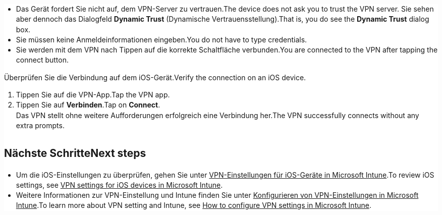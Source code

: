  - <span data-ttu-id="2851f-230">Das Gerät fordert Sie nicht auf, dem VPN-Server zu vertrauen.</span><span class="sxs-lookup"><span data-stu-id="2851f-230">The device does not ask you to trust the VPN server.</span></span> <span data-ttu-id="2851f-231">Sie sehen aber dennoch das Dialogfeld **Dynamic Trust** (Dynamische Vertrauensstellung).</span><span class="sxs-lookup"><span data-stu-id="2851f-231">That is, you do see the **Dynamic Trust** dialog box.</span></span>
 - <span data-ttu-id="2851f-232">Sie müssen keine Anmeldeinformationen eingeben.</span><span class="sxs-lookup"><span data-stu-id="2851f-232">You do not have to type credentials.</span></span>
 - <span data-ttu-id="2851f-233">Sie werden mit dem VPN nach Tippen auf die korrekte Schaltfläche verbunden.</span><span class="sxs-lookup"><span data-stu-id="2851f-233">You are connected to the VPN after tapping the connect button.</span></span>

<span data-ttu-id="2851f-234">Überprüfen Sie die Verbindung auf dem iOS-Gerät.</span><span class="sxs-lookup"><span data-stu-id="2851f-234">Verify the connection on an iOS device.</span></span>

1. <span data-ttu-id="2851f-235">Tippen Sie auf die VPN-App.</span><span class="sxs-lookup"><span data-stu-id="2851f-235">Tap the VPN app.</span></span>
2. <span data-ttu-id="2851f-236">Tippen Sie auf **Verbinden**.</span><span class="sxs-lookup"><span data-stu-id="2851f-236">Tap on **Connect**.</span></span>  
<span data-ttu-id="2851f-237">Das VPN stellt ohne weitere Aufforderungen erfolgreich eine Verbindung her.</span><span class="sxs-lookup"><span data-stu-id="2851f-237">The VPN successfully connects without any extra prompts.</span></span>



## <a name="next-steps"></a><span data-ttu-id="2851f-238">Nächste Schritte</span><span class="sxs-lookup"><span data-stu-id="2851f-238">Next steps</span></span>

- <span data-ttu-id="2851f-239">Um die iOS-Einstellungen zu überprüfen, gehen Sie unter [VPN-Einstellungen für iOS-Geräte in Microsoft Intune](vpn-settings-ios.md).</span><span class="sxs-lookup"><span data-stu-id="2851f-239">To review iOS settings, see [VPN settings for iOS devices in Microsoft Intune](vpn-settings-ios.md).</span></span>
-  <span data-ttu-id="2851f-240">Weitere Informationen zur VPN-Einstellung und Intune finden Sie unter [Konfigurieren von VPN-Einstellungen in Microsoft Intune](vpn-settings-configure.md).</span><span class="sxs-lookup"><span data-stu-id="2851f-240">To learn more about VPN setting and Intune, see [How to configure VPN settings in Microsoft Intune](vpn-settings-configure.md).</span></span>